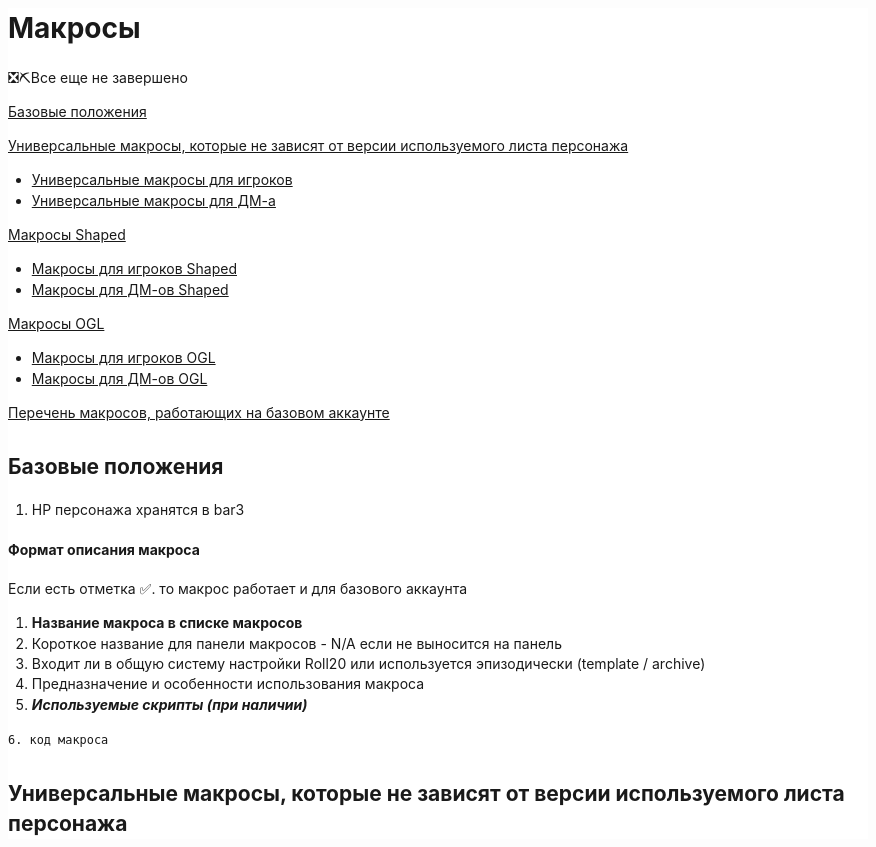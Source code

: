 # Макросы

❎️⛏Все еще не завершено

[Базовые положения](https://github.com/palikhov/palant_roll20_setup/wiki/01.--Макросы#Базовые-положения)

[Универсальные макросы, которые не зависят от версии используемого листа персонажа](https://github.com/palikhov/palant_roll20_setup/wiki/01.--Макросы#Универсальные-макросы-которые-не-зависят-от-версии-используемого-листа-персонажа)

* [Универсальные макросы для игроков](https://github.com/palikhov/palant_roll20_setup/wiki/01.--Макросы#Универсальные-макросы-для-персонажей-игроков)
* [Универсальные макросы для ДМ-а](https://github.com/palikhov/palant_roll20_setup/wiki/01.--Макросы#Универсальные-макросы-для-ДМ-а)

[Макросы Shaped](https://github.com/palikhov/palant_roll20_setup/wiki/01.--Макросы#Макросы-для-shaped)

* [Макросы для игроков Shaped](https://github.com/palikhov/palant_roll20_setup/wiki/01.--Макросы#Макросы-для-игроков-shaped)
* [Макросы для ДМ-ов Shaped](https://github.com/palikhov/palant_roll20_setup/wiki/01.--Макросы#Макросы-для-ДМ-ов-shaped)

[Макросы OGL](https://github.com/palikhov/palant_roll20_setup/wiki/01.--Макросы#Макросы-для-roll20-5e-ogl)

* [Макросы для игроков OGL](https://github.com/palikhov/palant_roll20_setup/wiki/01.--Макросы#Макросы-для-игроков-ogl)
* [Макросы для ДМ-ов OGL](https://github.com/palikhov/palant_roll20_setup/wiki/01.--Макросы#Макросы-для-ДМ-ов-ogl)

[Перечень макросов, работающих на базовом аккаунте](https://github.com/palikhov/palant_roll20_setup/wiki/01.--Макросы#Перечень-макросов-работающих-в-базовом-аккаунте)

## Базовые положения

1. HP персонажа хранятся в bar3

#### Формат описания макроса

Если есть отметка ✅. то макрос работает и для базового аккаунта

1. **Название макроса в списке макросов**
2. Короткое название для панели макросов - N/A если не выносится на панель
3. Входит ли в общую систему настройки Roll20 или используется эпизодически \(template / archive\)
4. Предназначение и особенности использования макроса
5. _**Используемые скрипты \(при наличии\)**_

```text
6. код макроса
```

## Универсальные макросы, которые не зависят от версии используемого листа персонажа
